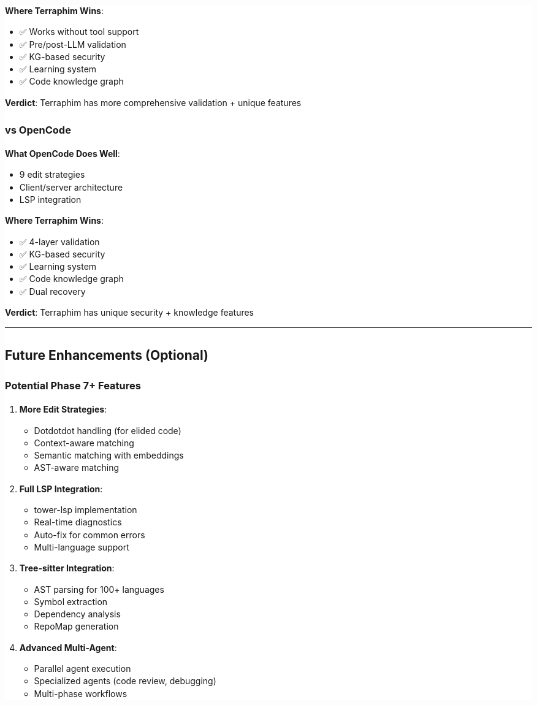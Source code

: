 **Where Terraphim Wins**:
- ✅ Works without tool support
- ✅ Pre/post-LLM validation
- ✅ KG-based security
- ✅ Learning system
- ✅ Code knowledge graph

**Verdict**: Terraphim has more comprehensive validation + unique features

### vs OpenCode

**What OpenCode Does Well**:
- 9 edit strategies
- Client/server architecture
- LSP integration

**Where Terraphim Wins**:
- ✅ 4-layer validation
- ✅ KG-based security
- ✅ Learning system
- ✅ Code knowledge graph
- ✅ Dual recovery

**Verdict**: Terraphim has unique security + knowledge features

---

## Future Enhancements (Optional)

### Potential Phase 7+ Features

1. **More Edit Strategies**:
   - Dotdotdot handling (for elided code)
   - Context-aware matching
   - Semantic matching with embeddings
   - AST-aware matching

2. **Full LSP Integration**:
   - tower-lsp implementation
   - Real-time diagnostics
   - Auto-fix for common errors
   - Multi-language support

3. **Tree-sitter Integration**:
   - AST parsing for 100+ languages
   - Symbol extraction
   - Dependency analysis
   - RepoMap generation

4. **Advanced Multi-Agent**:
   - Parallel agent execution
   - Specialized agents (code review, debugging)
   - Multi-phase workflows
